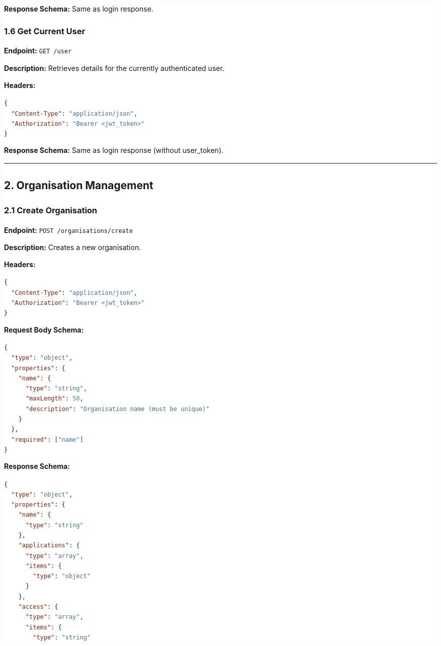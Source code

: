 **Response Schema:** Same as login response.

### 1.6 Get Current User
**Endpoint:** `GET /user`

**Description:** Retrieves details for the currently authenticated user.

**Headers:**
```json
{
  "Content-Type": "application/json",
  "Authorization": "Bearer <jwt_token>"
}
```

**Response Schema:** Same as login response (without user_token).

---

## 2. Organisation Management

### 2.1 Create Organisation
**Endpoint:** `POST /organisations/create`

**Description:** Creates a new organisation.

**Headers:**
```json
{
  "Content-Type": "application/json",
  "Authorization": "Bearer <jwt_token>"
}
```

**Request Body Schema:**
```json
{
  "type": "object",
  "properties": {
    "name": {
      "type": "string",
      "maxLength": 50,
      "description": "Organisation name (must be unique)"
    }
  },
  "required": ["name"]
}
```

**Response Schema:**
```json
{
  "type": "object",
  "properties": {
    "name": {
      "type": "string"
    },
    "applications": {
      "type": "array",
      "items": {
        "type": "object"
      }
    },
    "access": {
      "type": "array",
      "items": {
        "type": "string"
```